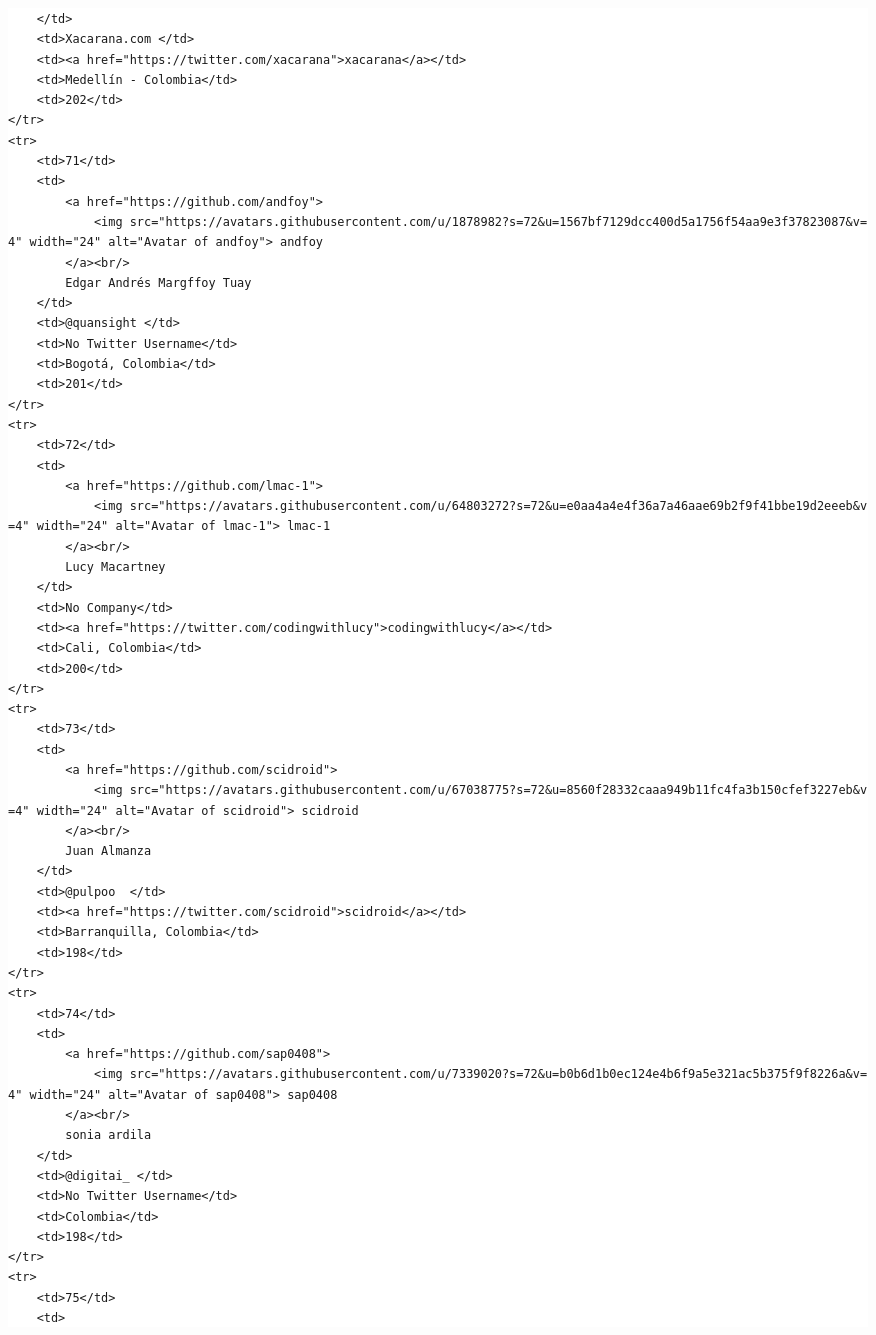 		</td>
		<td>Xacarana.com </td>
		<td><a href="https://twitter.com/xacarana">xacarana</a></td>
		<td>Medellín - Colombia</td>
		<td>202</td>
	</tr>
	<tr>
		<td>71</td>
		<td>
			<a href="https://github.com/andfoy">
				<img src="https://avatars.githubusercontent.com/u/1878982?s=72&u=1567bf7129dcc400d5a1756f54aa9e3f37823087&v=4" width="24" alt="Avatar of andfoy"> andfoy
			</a><br/>
			Edgar Andrés Margffoy Tuay
		</td>
		<td>@quansight </td>
		<td>No Twitter Username</td>
		<td>Bogotá, Colombia</td>
		<td>201</td>
	</tr>
	<tr>
		<td>72</td>
		<td>
			<a href="https://github.com/lmac-1">
				<img src="https://avatars.githubusercontent.com/u/64803272?s=72&u=e0aa4a4e4f36a7a46aae69b2f9f41bbe19d2eeeb&v=4" width="24" alt="Avatar of lmac-1"> lmac-1
			</a><br/>
			Lucy Macartney
		</td>
		<td>No Company</td>
		<td><a href="https://twitter.com/codingwithlucy">codingwithlucy</a></td>
		<td>Cali, Colombia</td>
		<td>200</td>
	</tr>
	<tr>
		<td>73</td>
		<td>
			<a href="https://github.com/scidroid">
				<img src="https://avatars.githubusercontent.com/u/67038775?s=72&u=8560f28332caaa949b11fc4fa3b150cfef3227eb&v=4" width="24" alt="Avatar of scidroid"> scidroid
			</a><br/>
			Juan Almanza
		</td>
		<td>@pulpoo  </td>
		<td><a href="https://twitter.com/scidroid">scidroid</a></td>
		<td>Barranquilla, Colombia</td>
		<td>198</td>
	</tr>
	<tr>
		<td>74</td>
		<td>
			<a href="https://github.com/sap0408">
				<img src="https://avatars.githubusercontent.com/u/7339020?s=72&u=b0b6d1b0ec124e4b6f9a5e321ac5b375f9f8226a&v=4" width="24" alt="Avatar of sap0408"> sap0408
			</a><br/>
			sonia ardila
		</td>
		<td>@digitai_ </td>
		<td>No Twitter Username</td>
		<td>Colombia</td>
		<td>198</td>
	</tr>
	<tr>
		<td>75</td>
		<td>